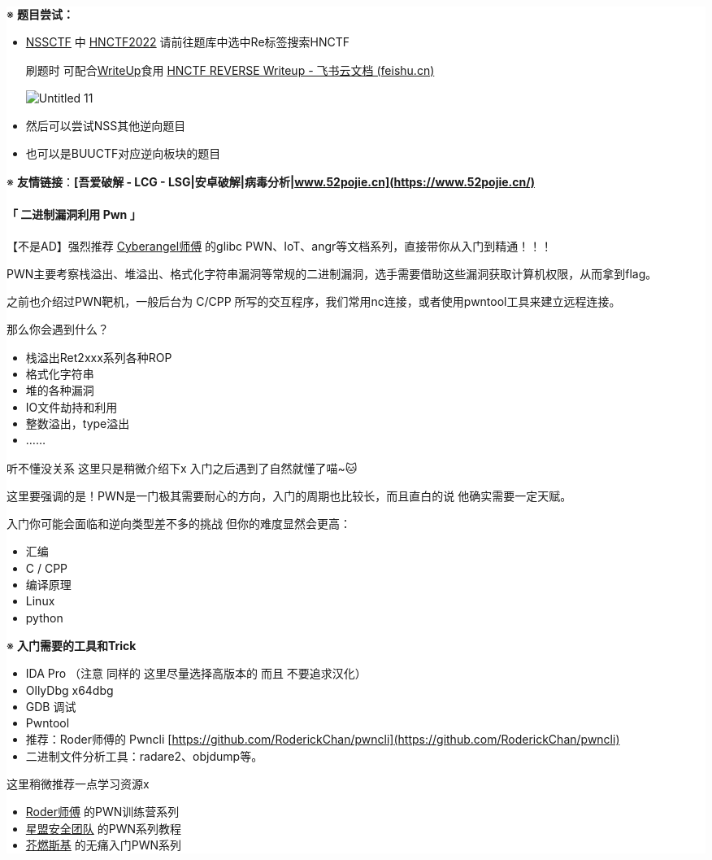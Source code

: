 ※ **题目尝试：**

- [NSSCTF](https://www.nssctf.cn/) 中 [HNCTF2022](https://www.nssctf.cn/contest/56/) 请前往题库中选中Re标签搜索HNCTF

  刷题时 可配合[WriteUp](https://dqgom7v7dl.feishu.cn/docx/doxcnFESSimJ4UEvZK9ja8ZnArg)食用 [‌⁢⁣‌⁤HNCTF REVERSE Writeup - 飞书云文档 (feishu.cn)](https://dqgom7v7dl.feishu.cn/docx/doxcnFESSimJ4UEvZK9ja8ZnArg)

  ![Untitled 11](https://user-images.githubusercontent.com/41804496/232276161-36cd3589-3c6b-49e6-85f6-5b04e76ed50f.png)

- 然后可以尝试NSS其他逆向题目

- 也可以是BUUCTF对应逆向板块的题目

※ **友情链接**：**[吾爱破解 - LCG - LSG|安卓破解|病毒分析|www.52pojie.cn](https://www.52pojie.cn/)**

#### 「 **二进制漏洞利用 Pwn** 」

【不是AD】强烈推荐 [Cyberangel师傅](https://www.yuque.com/cyberangel) 的glibc PWN、IoT、angr等文档系列，直接带你从入门到精通！！！

PWN主要考察栈溢出、堆溢出、格式化字符串漏洞等常规的二进制漏洞，选手需要借助这些漏洞获取计算机权限，从而拿到flag。

之前也介绍过PWN靶机，一般后台为 C/CPP 所写的交互程序，我们常用nc连接，或者使用pwntool工具来建立远程连接。

那么你会遇到什么？

- 栈溢出Ret2xxx系列各种ROP
- 格式化字符串
- 堆的各种漏洞
- IO文件劫持和利用
- 整数溢出，type溢出
- ……

听不懂没关系 这里只是稍微介绍下x 入门之后遇到了自然就懂了喵~🐱

这里要强调的是！PWN是一门极其需要耐心的方向，入门的周期也比较长，而且直白的说 他确实需要一定天赋。

入门你可能会面临和逆向类型差不多的挑战 但你的难度显然会更高：

- 汇编
- C / CPP
- 编译原理
- Linux
- python

※ **入门需要的工具和Trick**

- IDA Pro （注意 同样的 这里尽量选择高版本的 ⽽且 不要追求汉化）
- OllyDbg x64dbg
- GDB 调试
- Pwntool
- 推荐：Roder师傅的 Pwncli  [https://github.com/RoderickChan/pwncli](https://github.com/RoderickChan/pwncli)
- 二进制文件分析工具：radare2、objdump等。

这里稍微推荐一点学习资源x

- [Roder师傅](https://space.bilibili.com/3461577038629345) 的PWN训练营系列 
- [星盟安全团队](https://space.bilibili.com/489643272) 的PWN系列教程
- [芥燃斯基](https://www.bilibili.com/video/BV1XA411S7Xo/) 的无痛入门PWN系列
